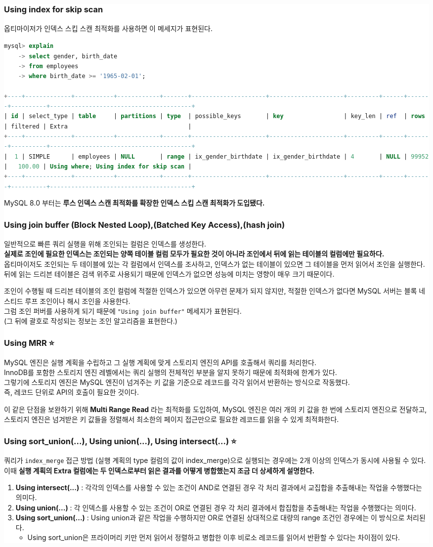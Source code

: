 ### Using index for skip scan

옵티마이저가 인덱스 스킵 스캔 최적화를 사용하면 이 메세지가 표현된다.  

```sql
mysql> explain
    -> select gender, birth_date
    -> from employees
    -> where birth_date >= '1965-02-01';

+----+-------------+-----------+------------+-------+---------------------+---------------------+---------+------+-------+----------+----------------------------------------+
| id | select_type | table     | partitions | type  | possible_keys       | key                 | key_len | ref  | rows  | filtered | Extra                                  |
+----+-------------+-----------+------------+-------+---------------------+---------------------+---------+------+-------+----------+----------------------------------------+
|  1 | SIMPLE      | employees | NULL       | range | ix_gender_birthdate | ix_gender_birthdate | 4       | NULL | 99952 |   100.00 | Using where; Using index for skip scan |
+----+-------------+-----------+------------+-------+---------------------+---------------------+---------+------+-------+----------+----------------------------------------+
```

MySQL 8.0 부터는 **루스 인덱스 스캔 최적화를 확장한 인덱스 스킵 스캔 최적화가 도입됐다.**

### Using join buffer (Block Nested Loop),(Batched Key Access),(hash join) 

일반적으로 빠른 쿼리 실행을 위해 조인되는 컬럼은 인덱스를 생성한다.  
**실제로 조인에 필요한 인덱스는 조인되는 양쪽 테이블 컬럼 모두가 필요한 것이 아니라 조인에서 뒤에 읽는 테이블의 컬럼에만 필요하다.**  
옵티마이저도 조인되는 두 테이블에 있는 각 컬럼에서 인덱스를 조사하고, 인덱스가 없는 테이블이 있으면 그 테이블을 먼저 읽어서 조인을 실행한다.  
뒤에 읽는 드리븐 테이블은 검색 위주로 사용되기 때문에 인덱스가 없으면 성능에 미치는 영향이 매우 크기 때문이다.  
  
조인이 수행될 때 드리븐 테이블의 조인 컬럼에 적절한 인덱스가 있으면 아무런 문제가 되지 않지만, 적절한 인덱스가 없다면 MySQL 서버는 블록 네스티드 루프 조인이나 해시 조인을 사용한다.  
그럼 조인 퍼버를 사용하게 되기 때문에 `"Using join buffer"` 메세지가 표현된다.  
(그 뒤에 괄호로 작성되는 정보는 조인 알고리즘을 표현한다.)  

### Using MRR ⭐️

MySQL 엔진은 실행 계획을 수립하고 그 실행 계획에 맞게 스토리지 엔진의 API를 호출해서 쿼리를 처리한다.  
InnoDB를 포함한 스토리지 엔진 레벨에서는 쿼리 실행의 전체적인 부분을 알지 못하기 때문에 최적화에 한계가 있다.  
그렇기에 스토리지 엔진은 MySQL 엔진이 넘겨주는 키 값을 기준으로 레코드를 각각 읽어서 반환하는 방식으로 작동했다.  
즉, 레코드 단위로 API의 호출이 필요한 것이다.  
  
이 같은 단점을 보완하기 위해 **Multi Range Read** 라는 최적화를 도입하여, MySQL 엔진은 여러 개의 키 값을 한 번에 스토리지 엔진으로 전달하고, 스토리지 엔진은 넘겨받은 키 값들을 정렬해서 최소한의 페이지 접근만으로 필요한 레코드를 읽을 수 있게 최적화한다.  

### Using sort_union(...), Using union(...), Using intersect(...) ⭐️

쿼리가 `index_merge` 접근 방법 (실행 계획의 type 컬럼의 값이 index_merge)으로 실행되는 경우에는 2개 이상의 인덱스가 동시에 사용될 수 있다.  
이때 **실행 계획의 Extra 컬럼에는 두 인덱스로부터 읽은 결과를 어떻게 병합했는지 조금 더 상세하게 설명한다.**  

1. **Using intersect(...)** : 각각의 인덱스를 사용할 수 있는 조건이 AND로 연결된 경우 각 처리 결과에서 교집합을 추출해내는 작업을 수행했다는 의미다.
2. **Using union(...)** : 각 인덱스를 사용할 수 있는 조건이 OR로 연결된 경우 각 처리 결과에서 합집합을 추출해내는 작업을 수행했다는 의미다.
3. **Using sort_union(...)** : Using union과 같은 작업을 수행하지만 OR로 연결된 상대적으로 대량의 range 조건인 경우에는 이 방식으로 처리된다.
   - Using sort_union은 프라이머리 키만 먼저 읽어서 정렬하고 병합한 이후 비로소 레코드를 읽어서 반환할 수 있다는 차이점이 있다.
